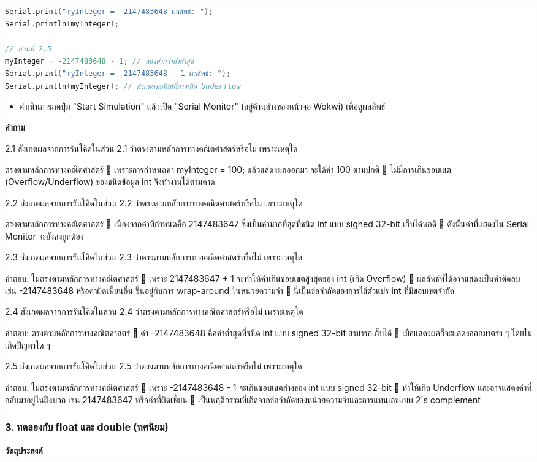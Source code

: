   ``` c
  Serial.print("myInteger = -2147483648 ผลลัพธ์: ");
  Serial.println(myInteger);
  
  // ส่วนที่ 2.5
  myInteger = -2147483648 - 1; // ลองต่ำกว่าค่าต่ำสุด
  Serial.print("myInteger = -2147483648 - 1 ผลลัพธ์: ");
  Serial.println(myInteger); // สังเกตผลลัพธ์ที่อาจเกิด Underflow
  ```
  
  - ดำเนินการกดปุ่ม "Start Simulation" แล้วเปิด "Serial Monitor" (อยู่ด้านล่างของหน้าจอ Wokwi) เพื่อดูผลลัพธ์
  
  
  __คำถาม__
  
  2.1  สังเกตผลจากการรันโคิดในส่วน 2.1 ว่าตรงตามหลักการทางคณิตศาสตร์หรือไม่ เพราะเหตุใด
  
  ตรงตามหลักการทางคณิตศาสตร์
  🔹 เพราะการกำหนดค่า myInteger = 100; แล้วแสดงผลออกมา จะได้ค่า 100 ตามปกติ
  🔹 ไม่มีการเกินขอบเขต (Overflow/Underflow) ของชนิดข้อมูล int จึงทำงานได้ตามคาด


2.2  สังเกตผลจากการรันโคิดในส่วน 2.2 ว่าตรงตามหลักการทางคณิตศาสตร์หรือไม่ เพราะเหตุใด

ตรงตามหลักการทางคณิตศาสตร์
🔹 เนื่องจากค่าที่กำหนดคือ 2147483647 ซึ่งเป็นค่ามากที่สุดที่ชนิด int แบบ signed 32-bit เก็บได้พอดี
🔹 ดังนั้นค่าที่แสดงใน Serial Monitor จะยังคงถูกต้อง


2.3  สังเกตผลจากการรันโคิดในส่วน 2.3 ว่าตรงตามหลักการทางคณิตศาสตร์หรือไม่ เพราะเหตุใด

 คำตอบ:
ไม่ตรงตามหลักการทางคณิตศาสตร์
🔹 เพราะ 2147483647 + 1 จะทำให้ค่าเกินขอบเขตสูงสุดของ int (เกิด Overflow)
🔹 ผลลัพธ์ที่ได้อาจแสดงเป็นค่าติดลบ เช่น -2147483648 หรือค่าผิดเพี้ยนอื่น ขึ้นอยู่กับการ wrap-around ในหน่วยความจำ
🔹 นี่เป็นข้อจำกัดของการใช้ตัวแปร int ที่มีขอบเขตจำกัด


2.4  สังเกตผลจากการรันโคิดในส่วน 2.4 ว่าตรงตามหลักการทางคณิตศาสตร์หรือไม่ เพราะเหตุใด

คำตอบ:
ตรงตามหลักการทางคณิตศาสตร์
🔹 ค่า -2147483648 คือค่าต่ำสุดที่ชนิด int แบบ signed 32-bit สามารถเก็บได้
🔹 เมื่อแสดงผลก็จะแสดงออกมาตรง ๆ โดยไม่เกิดปัญหาใด ๆ


2.5  สังเกตผลจากการรันโคิดในส่วน 2.5 ว่าตรงตามหลักการทางคณิตศาสตร์หรือไม่ เพราะเหตุใด

คำตอบ:
ไม่ตรงตามหลักการทางคณิตศาสตร์
🔹 เพราะ -2147483648 - 1 จะเกินขอบเขตล่างของ int แบบ signed 32-bit
🔹 ทำให้เกิด Underflow และอาจแสดงค่าที่กลับมาอยู่ในฝั่งบวก เช่น 2147483647 หรือค่าที่ผิดเพี้ยน
🔹 เป็นพฤติกรรมที่เกิดจากข้อจำกัดของหน่วยความจำและการแทนเลขแบบ 2's complement


### 3. ทดลองกับ float และ double (ทศนิยม)

__วัตถุประสงค์__ 
